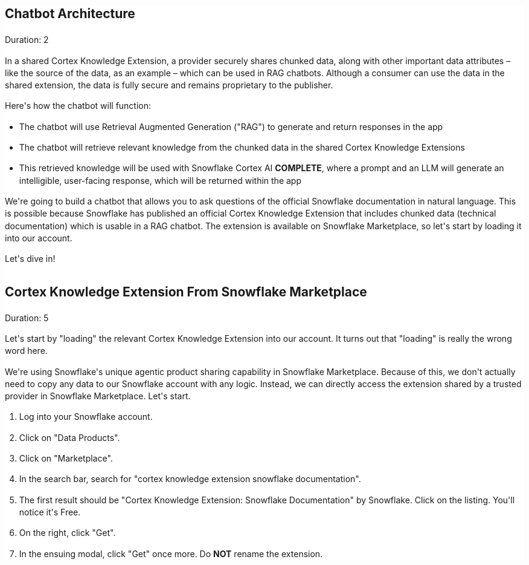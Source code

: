
## Chatbot Architecture
Duration: 2

In a shared Cortex Knowledge Extension, a provider securely shares chunked data, along with other important data attributes – like the source of the data, as an example – which can be used in RAG chatbots. Although a consumer can use the data in the shared extension, the data is fully secure and remains proprietary to the publisher.

Here's how the chatbot will function:

* The chatbot will use Retrieval Augmented Generation ("RAG") to generate and return responses in the app

* The chatbot will retrieve relevant knowledge from the chunked data in the shared Cortex Knowledge Extensions

* This retrieved knowledge will be used with Snowflake Cortex AI **COMPLETE**, where a prompt and an LLM will generate an intelligible, user-facing response, which will be returned within the app

We're going to build a chatbot that allows you to ask questions of the official Snowflake documentation in natural language. This is possible because Snowflake has published an official Cortex Knowledge Extension that includes chunked data (technical documentation) which is usable in a RAG chatbot. The extension is available on Snowflake Marketplace, so let's start by loading it into our account.

Let's dive in!

## Cortex Knowledge Extension From Snowflake Marketplace
Duration: 5

Let's start by "loading" the relevant Cortex Knowledge Extension into our account. It turns out that "loading" is really the wrong word here. 

We're using Snowflake's unique agentic product sharing capability in Snowflake Marketplace. Because of this, we don't actually need to copy any data to our Snowflake account with any logic. Instead, we can directly access the extension shared by a trusted provider in Snowflake Marketplace. Let's start.

1. Log into your Snowflake account.

2. Click on "Data Products".

3. Click on "Marketplace".

4. In the search bar, search for "cortex knowledge extension snowflake documentation".

5. The first result should be "Cortex Knowledge Extension: Snowflake Documentation" by Snowflake. Click on the listing. You'll notice it's Free.

6. On the right, click "Get".

7. In the ensuing modal, click "Get" once more. Do **NOT** rename the extension.

